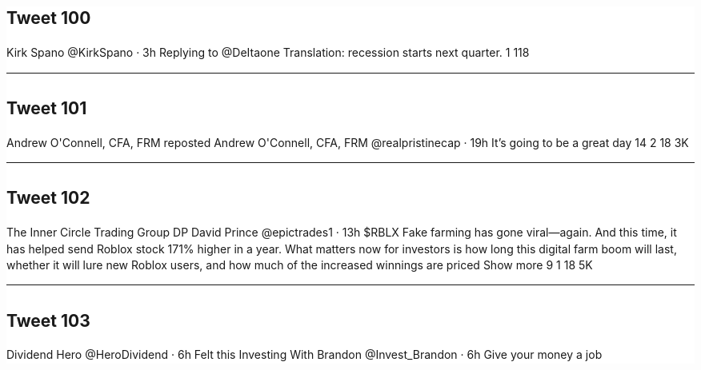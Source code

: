 
## Tweet 100

Kirk Spano
@KirkSpano
·
3h
Replying to 
@DeItaone
Translation: recession starts next quarter.
1
118

---

## Tweet 101

Andrew O'Connell, CFA, FRM reposted
Andrew O'Connell, CFA, FRM
@realpristinecap
·
19h
It’s going to be a great day 
14
2
18
3K

---

## Tweet 102

The Inner Circle Trading Group DP David Prince
@epictrades1
·
13h
$RBLX Fake farming has gone viral—again. And this time, it has helped send Roblox stock 171% higher in a year. What matters now for investors is how long this digital farm boom will last, whether it will lure new Roblox users, and how much of the increased winnings are priced
Show more
9
1
18
5K

---

## Tweet 103

Dividend Hero
@HeroDividend
·
6h
Felt this
Investing With Brandon
@Invest_Brandon
·
6h
Give your money a job 
